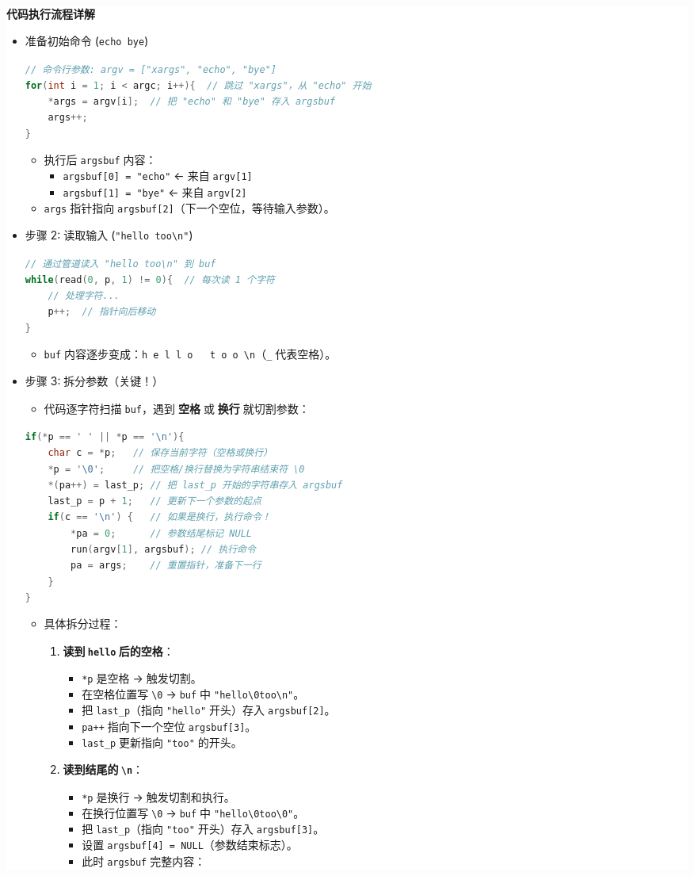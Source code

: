 **代码执行流程详解**

- 准备初始命令 (`echo bye`)

    ```c
    // 命令行参数: argv = ["xargs", "echo", "bye"]
    for(int i = 1; i < argc; i++){  // 跳过 "xargs"，从 "echo" 开始
        *args = argv[i];  // 把 "echo" 和 "bye" 存入 argsbuf
        args++;
    }
    ```

  - 执行后 `argsbuf` 内容：
    - `argsbuf[0] = "echo"` ← 来自 `argv[1]`
    - `argsbuf[1] = "bye"`  ← 来自 `argv[2]`
  - `args` 指针指向 `argsbuf[2]`（下一个空位，等待输入参数）。

- 步骤 2: 读取输入 (`"hello too\n"`)

    ```c
    // 通过管道读入 "hello too\n" 到 buf
    while(read(0, p, 1) != 0){  // 每次读 1 个字符
        // 处理字符...
        p++;  // 指针向后移动
    }
    ```

  - `buf` 内容逐步变成：`h e l l o   t o o \n`（`_` 代表空格）。

- 步骤 3: 拆分参数（关键！）

  - 代码逐字符扫描 `buf`，遇到 **空格** 或 **换行** 就切割参数：
  
  ```c
  if(*p == ' ' || *p == '\n'){
      char c = *p;   // 保存当前字符（空格或换行）
      *p = '\0';     // 把空格/换行替换为字符串结束符 \0
      *(pa++) = last_p; // 把 last_p 开始的字符串存入 argsbuf
      last_p = p + 1;   // 更新下一个参数的起点
      if(c == '\n') {   // 如果是换行，执行命令！
          *pa = 0;      // 参数结尾标记 NULL
          run(argv[1], argsbuf); // 执行命令
          pa = args;    // 重置指针，准备下一行
      }
  }
  ```

  - 具体拆分过程：
    1. **读到 `hello` 后的空格**：
       - `*p` 是空格 → 触发切割。
       - 在空格位置写 `\0` → `buf` 中 `"hello\0too\n"`。
       - 把 `last_p`（指向 `"hello"` 开头）存入 `argsbuf[2]`。
       - `pa++` 指向下一个空位 `argsbuf[3]`。
       - `last_p` 更新指向 `"too"` 的开头。

    2. **读到结尾的 `\n`**：
       - `*p` 是换行 → 触发切割和执行。
       - 在换行位置写 `\0` → `buf` 中 `"hello\0too\0"`。
       - 把 `last_p`（指向 `"too"` 开头）存入 `argsbuf[3]`。
       - 设置 `argsbuf[4] = NULL`（参数结束标志）。
       - 此时 `argsbuf` 完整内容：
